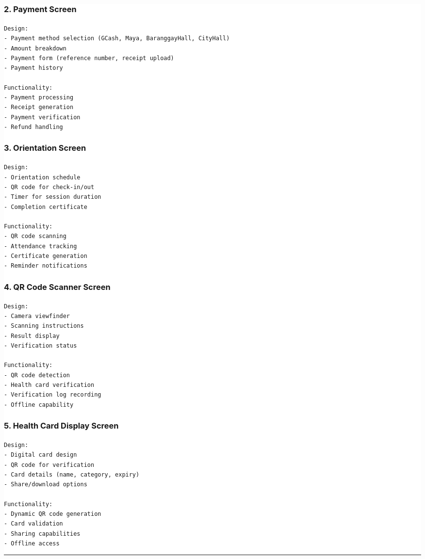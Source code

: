 ### **2. Payment Screen**
```
Design:
- Payment method selection (GCash, Maya, BaranggayHall, CityHall)
- Amount breakdown
- Payment form (reference number, receipt upload)
- Payment history

Functionality:
- Payment processing
- Receipt generation
- Payment verification
- Refund handling
```

### **3. Orientation Screen**
```
Design:
- Orientation schedule
- QR code for check-in/out
- Timer for session duration
- Completion certificate

Functionality:
- QR code scanning
- Attendance tracking
- Certificate generation
- Reminder notifications
```

### **4. QR Code Scanner Screen**
```
Design:
- Camera viewfinder
- Scanning instructions
- Result display
- Verification status

Functionality:
- QR code detection
- Health card verification
- Verification log recording
- Offline capability
```

### **5. Health Card Display Screen**
```
Design:
- Digital card design
- QR code for verification
- Card details (name, category, expiry)
- Share/download options

Functionality:
- Dynamic QR code generation
- Card validation
- Sharing capabilities
- Offline access
```

---